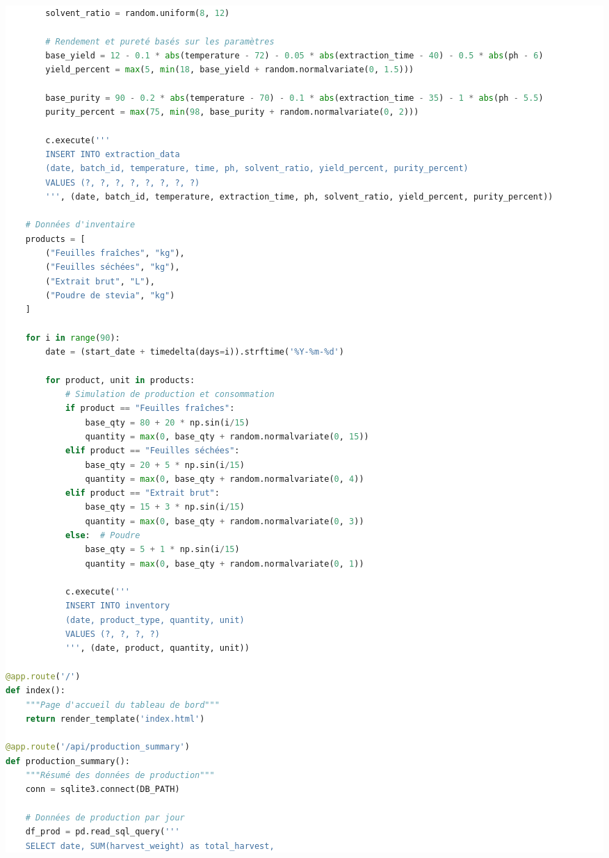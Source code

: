 ```python
        solvent_ratio = random.uniform(8, 12)
        
        # Rendement et pureté basés sur les paramètres
        base_yield = 12 - 0.1 * abs(temperature - 72) - 0.05 * abs(extraction_time - 40) - 0.5 * abs(ph - 6)
        yield_percent = max(5, min(18, base_yield + random.normalvariate(0, 1.5)))
        
        base_purity = 90 - 0.2 * abs(temperature - 70) - 0.1 * abs(extraction_time - 35) - 1 * abs(ph - 5.5)
        purity_percent = max(75, min(98, base_purity + random.normalvariate(0, 2)))
        
        c.execute('''
        INSERT INTO extraction_data 
        (date, batch_id, temperature, time, ph, solvent_ratio, yield_percent, purity_percent)
        VALUES (?, ?, ?, ?, ?, ?, ?, ?)
        ''', (date, batch_id, temperature, extraction_time, ph, solvent_ratio, yield_percent, purity_percent))
    
    # Données d'inventaire
    products = [
        ("Feuilles fraîches", "kg"),
        ("Feuilles séchées", "kg"),
        ("Extrait brut", "L"),
        ("Poudre de stevia", "kg")
    ]
    
    for i in range(90):
        date = (start_date + timedelta(days=i)).strftime('%Y-%m-%d')
        
        for product, unit in products:
            # Simulation de production et consommation
            if product == "Feuilles fraîches":
                base_qty = 80 + 20 * np.sin(i/15)
                quantity = max(0, base_qty + random.normalvariate(0, 15))
            elif product == "Feuilles séchées":
                base_qty = 20 + 5 * np.sin(i/15)
                quantity = max(0, base_qty + random.normalvariate(0, 4))
            elif product == "Extrait brut":
                base_qty = 15 + 3 * np.sin(i/15)
                quantity = max(0, base_qty + random.normalvariate(0, 3))
            else:  # Poudre
                base_qty = 5 + 1 * np.sin(i/15)
                quantity = max(0, base_qty + random.normalvariate(0, 1))
            
            c.execute('''
            INSERT INTO inventory 
            (date, product_type, quantity, unit)
            VALUES (?, ?, ?, ?)
            ''', (date, product, quantity, unit))

@app.route('/')
def index():
    """Page d'accueil du tableau de bord"""
    return render_template('index.html')

@app.route('/api/production_summary')
def production_summary():
    """Résumé des données de production"""
    conn = sqlite3.connect(DB_PATH)
    
    # Données de production par jour
    df_prod = pd.read_sql_query('''
    SELECT date, SUM(harvest_weight) as total_harvest, 
```